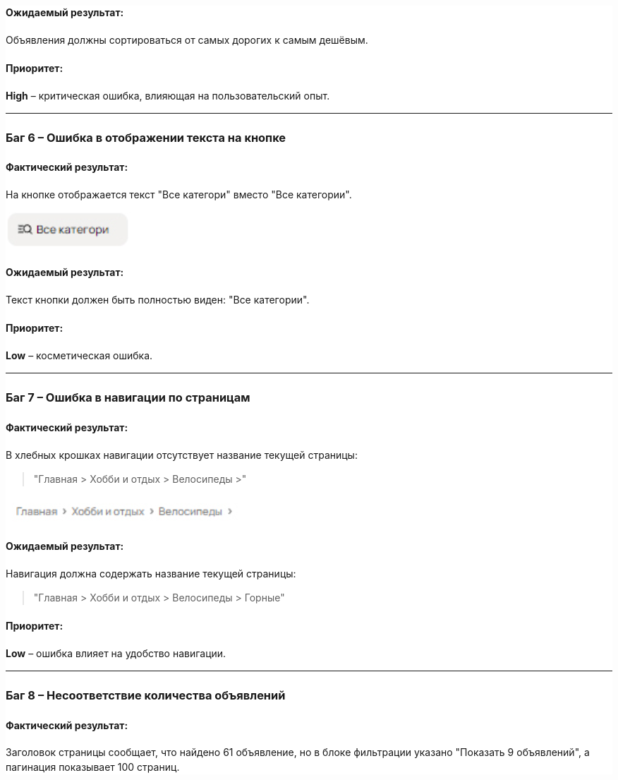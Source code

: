 #### Ожидаемый результат:
Объявления должны сортироваться от самых дорогих к самым дешёвым.

#### Приоритет:
**High** – критическая ошибка, влияющая на пользовательский опыт.

---

### Баг 6 – Ошибка в отображении текста на кнопке

#### Фактический результат:
На кнопке отображается текст "Все категори" вместо "Все категории".

![Ошибка текста на кнопке](images/button_text_bug.png)

#### Ожидаемый результат:
Текст кнопки должен быть полностью виден: "Все категории".

#### Приоритет:
**Low** – косметическая ошибка.

---

### Баг 7 – Ошибка в навигации по страницам

#### Фактический результат:
В хлебных крошках навигации отсутствует название текущей страницы:
> "Главная > Хобби и отдых > Велосипеды >"

![Ошибка навигации](images/navigation_bug.png)

#### Ожидаемый результат:
Навигация должна содержать название текущей страницы:
> "Главная > Хобби и отдых > Велосипеды > Горные"

#### Приоритет:
**Low** – ошибка влияет на удобство навигации.

---

### Баг 8 – Несоответствие количества объявлений

#### Фактический результат:
Заголовок страницы сообщает, что найдено 61 объявление, но в блоке фильтрации указано "Показать 9 объявлений", а пагинация показывает 100 страниц.
